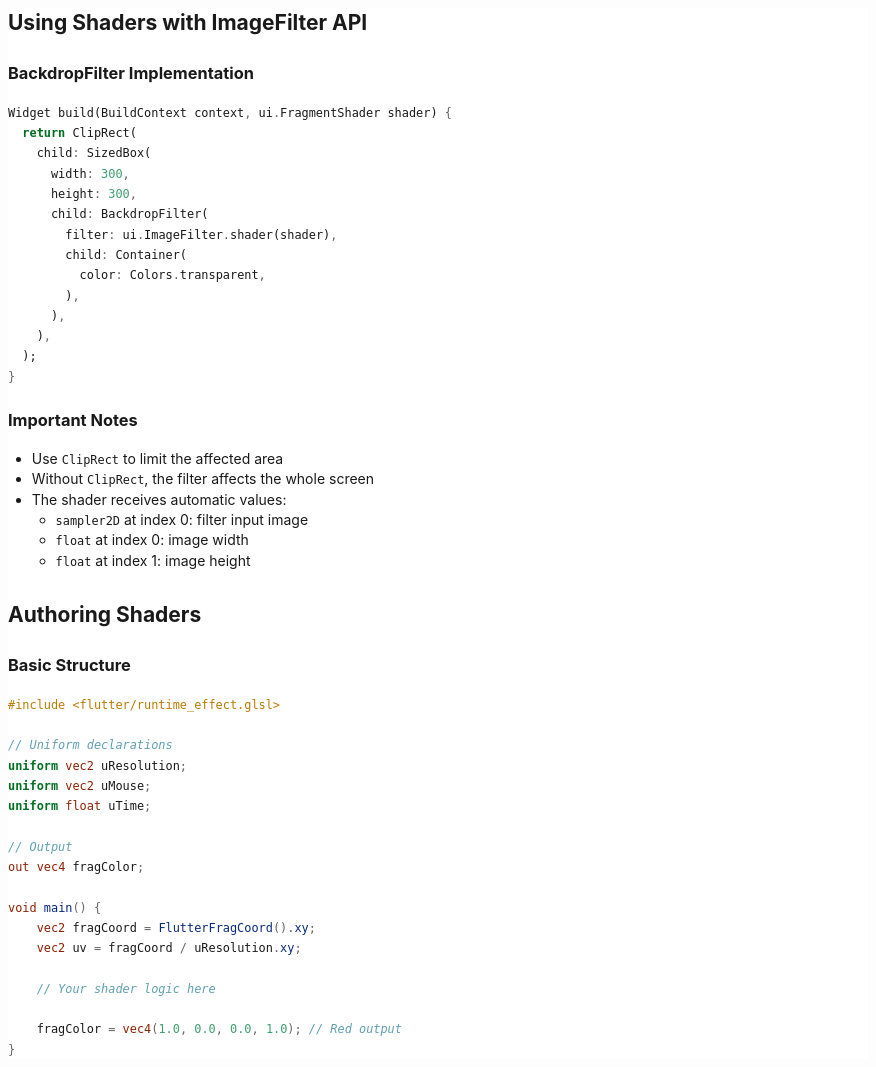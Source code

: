 ## Using Shaders with ImageFilter API

### BackdropFilter Implementation
```dart
Widget build(BuildContext context, ui.FragmentShader shader) {
  return ClipRect(
    child: SizedBox(
      width: 300,
      height: 300,
      child: BackdropFilter(
        filter: ui.ImageFilter.shader(shader),
        child: Container(
          color: Colors.transparent,
        ),
      ),
    ),
  );
}
```

### Important Notes
- Use `ClipRect` to limit the affected area
- Without `ClipRect`, the filter affects the whole screen
- The shader receives automatic values:
  - `sampler2D` at index 0: filter input image
  - `float` at index 0: image width
  - `float` at index 1: image height

## Authoring Shaders

### Basic Structure
```glsl
#include <flutter/runtime_effect.glsl>

// Uniform declarations
uniform vec2 uResolution;
uniform vec2 uMouse;
uniform float uTime;

// Output
out vec4 fragColor;

void main() {
    vec2 fragCoord = FlutterFragCoord().xy;
    vec2 uv = fragCoord / uResolution.xy;
    
    // Your shader logic here
    
    fragColor = vec4(1.0, 0.0, 0.0, 1.0); // Red output
}
```
